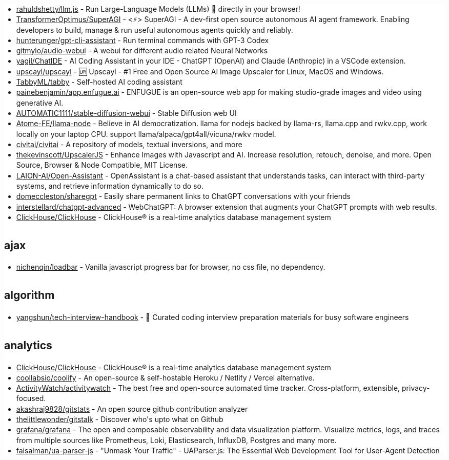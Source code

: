 - [rahuldshetty/llm.js](https://github.com/rahuldshetty/llm.js) - Run Large-Language Models (LLMs) 🚀 directly in your browser!
- [TransformerOptimus/SuperAGI](https://github.com/TransformerOptimus/SuperAGI) - &lt;⚡️&gt; SuperAGI - A dev-first open source autonomous AI agent framework. Enabling developers to build, manage & run useful autonomous agents quickly and reliably.
- [hunterunger/gpt-cli-assistant](https://github.com/hunterunger/gpt-cli-assistant) - Run terminal commands with GPT-3 Codex
- [gitmylo/audio-webui](https://github.com/gitmylo/audio-webui) - A webui for different audio related Neural Networks
- [yagil/ChatIDE](https://github.com/yagil/ChatIDE) - AI Coding Assistant in your IDE - ChatGPT (OpenAI) and Claude (Anthropic) in a VSCode extension.
- [upscayl/upscayl](https://github.com/upscayl/upscayl) - 🆙 Upscayl - #1 Free and Open Source AI Image Upscaler for Linux, MacOS and Windows.
- [TabbyML/tabby](https://github.com/TabbyML/tabby) - Self-hosted AI coding assistant
- [painebenjamin/app.enfugue.ai](https://github.com/painebenjamin/app.enfugue.ai) - ENFUGUE is an open-source web app for making studio-grade images and video using generative AI.
- [AUTOMATIC1111/stable-diffusion-webui](https://github.com/AUTOMATIC1111/stable-diffusion-webui) - Stable Diffusion web UI
- [Atome-FE/llama-node](https://github.com/Atome-FE/llama-node) - Believe in AI democratization. llama for nodejs backed by llama-rs, llama.cpp and rwkv.cpp, work locally on your laptop CPU. support llama/alpaca/gpt4all/vicuna/rwkv model.
- [civitai/civitai](https://github.com/civitai/civitai) - A repository of models, textual inversions, and more
- [thekevinscott/UpscalerJS](https://github.com/thekevinscott/UpscalerJS) - Enhance Images with Javascript and AI. Increase resolution, retouch, denoise, and more. Open Source, Browser & Node Compatible, MIT License.
- [LAION-AI/Open-Assistant](https://github.com/LAION-AI/Open-Assistant) - OpenAssistant is a chat-based assistant that understands tasks, can interact with third-party systems, and retrieve information dynamically to do so.
- [domeccleston/sharegpt](https://github.com/domeccleston/sharegpt) - Easily share permanent links to ChatGPT conversations with your friends
- [interstellard/chatgpt-advanced](https://github.com/interstellard/chatgpt-advanced) - WebChatGPT: A browser extension that augments your ChatGPT prompts with web results.
- [ClickHouse/ClickHouse](https://github.com/ClickHouse/ClickHouse) - ClickHouse® is a real-time analytics database management system

## ajax 

- [nichenqin/loadbar](https://github.com/nichenqin/loadbar) - Vanilla javascript progress bar for browser, no css file, no dependency.

## algorithm 

- [yangshun/tech-interview-handbook](https://github.com/yangshun/tech-interview-handbook) - 💯 Curated coding interview preparation materials for busy software engineers

## analytics 

- [ClickHouse/ClickHouse](https://github.com/ClickHouse/ClickHouse) - ClickHouse® is a real-time analytics database management system
- [coollabsio/coolify](https://github.com/coollabsio/coolify) - An open-source & self-hostable Heroku / Netlify / Vercel alternative.
- [ActivityWatch/activitywatch](https://github.com/ActivityWatch/activitywatch) - The best free and open-source automated time tracker. Cross-platform, extensible, privacy-focused.
- [akashraj9828/gitstats](https://github.com/akashraj9828/gitstats) - An open source github contribution analyzer
- [thelittlewonder/gitstalk](https://github.com/thelittlewonder/gitstalk) - Discover who's upto what on Github
- [grafana/grafana](https://github.com/grafana/grafana) - The open and composable observability and data visualization platform. Visualize metrics, logs, and traces from multiple sources like Prometheus, Loki, Elasticsearch, InfluxDB, Postgres and many more.
- [faisalman/ua-parser-js](https://github.com/faisalman/ua-parser-js) - "Unmask Your Traffic" - UAParser.js: The Essential Web Development Tool for User-Agent Detection